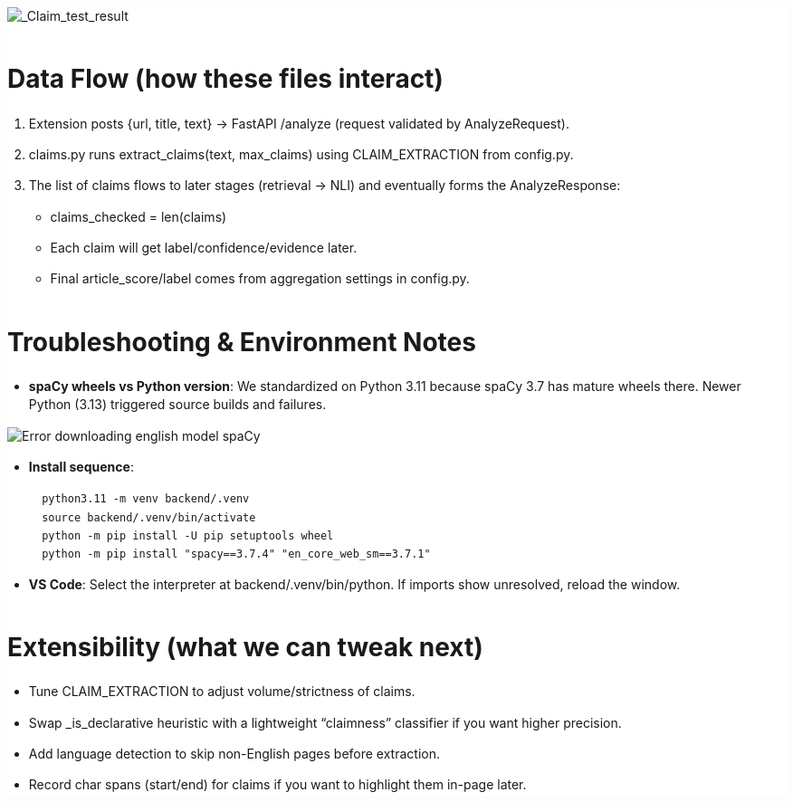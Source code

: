 <img width="660" height="62" alt="_Claim_test_result" src="https://github.com/user-attachments/assets/5ee3f53c-554c-45c1-917c-a79440c5ba34" />

# Data Flow (how these files interact)

1. Extension posts {url, title, text} → FastAPI /analyze (request validated by AnalyzeRequest).

2. claims.py runs extract_claims(text, max_claims) using CLAIM_EXTRACTION from config.py.

3. The list of claims flows to later stages (retrieval → NLI) and eventually forms the AnalyzeResponse:

    * claims_checked = len(claims)

    * Each claim will get label/confidence/evidence later.

    * Final article_score/label comes from aggregation settings in config.py.

# Troubleshooting & Environment Notes

* **spaCy wheels vs Python version**: We standardized on Python 3.11 because spaCy 3.7 has mature wheels there. Newer Python (3.13) triggered source builds and failures.
<img width="611" height="101" alt="Error downloading english model spaCy" src="https://github.com/user-attachments/assets/d2393d84-717c-4b97-b1da-e047397b345b" />

* **Install sequence**:
  
        python3.11 -m venv backend/.venv
        source backend/.venv/bin/activate
        python -m pip install -U pip setuptools wheel
        python -m pip install "spacy==3.7.4" "en_core_web_sm==3.7.1"
* **VS Code**: Select the interpreter at backend/.venv/bin/python. If imports show unresolved, reload the window.

# Extensibility (what we can tweak next)

* Tune CLAIM_EXTRACTION to adjust volume/strictness of claims.

* Swap _is_declarative heuristic with a lightweight “claimness” classifier if you want higher precision.

* Add language detection to skip non-English pages before extraction.

* Record char spans (start/end) for claims if you want to highlight them in-page later.


